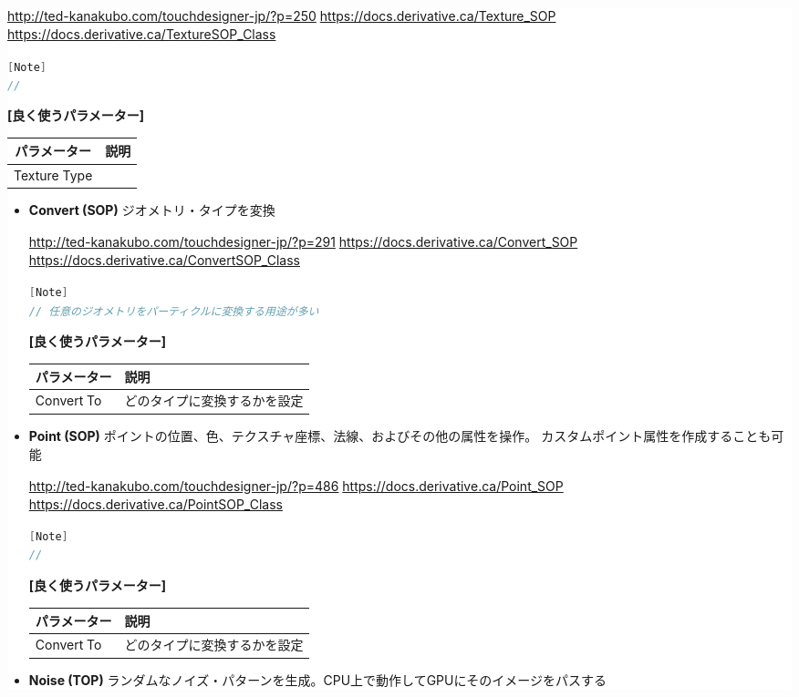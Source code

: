   http://ted-kanakubo.com/touchdesigner-jp/?p=250
  https://docs.derivative.ca/Texture_SOP
  https://docs.derivative.ca/TextureSOP_Class

  ```C++
  [Note]
  // 
  ```

  **[良く使うパラメーター]**

  | パラメーター | 説明 |
  | ------------ | ---- |
  | Texture Type |      |



- **Convert (SOP)**
  ジオメトリ・タイプを変換

  http://ted-kanakubo.com/touchdesigner-jp/?p=291
  https://docs.derivative.ca/Convert_SOP
  https://docs.derivative.ca/ConvertSOP_Class

  ```C++
  [Note]
  // 任意のジオメトリをパーティクルに変換する用途が多い
  ```

  **[良く使うパラメーター]**

  | パラメーター | 説明                         |
  | ------------ | ---------------------------- |
  | Convert To   | どのタイプに変換するかを設定 |



- **Point (SOP)**
  ポイントの位置、色、テクスチャ座標、法線、およびその他の属性を操作。 カスタムポイント属性を作成することも可能

  http://ted-kanakubo.com/touchdesigner-jp/?p=486
  https://docs.derivative.ca/Point_SOP
  https://docs.derivative.ca/PointSOP_Class

  ```C++
  [Note]
  // 
  ```

  **[良く使うパラメーター]**

  | パラメーター | 説明                         |
  | ------------ | ---------------------------- |
  | Convert To   | どのタイプに変換するかを設定 |



- **Noise (TOP)**
  ランダムなノイズ・パターンを生成。CPU上で動作してGPUにそのイメージをパスする
